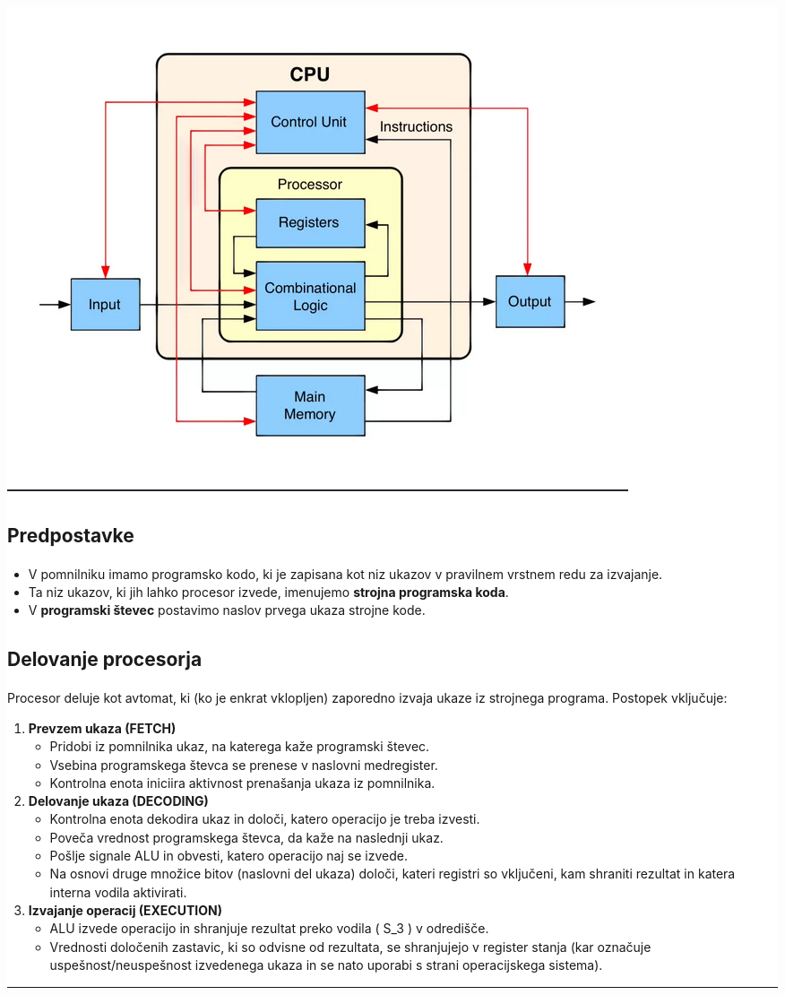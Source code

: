 ![Procesor](procesor.png)

## Predpostavke

- V pomnilniku imamo programsko kodo, ki je zapisana kot niz ukazov v pravilnem vrstnem redu za izvajanje.
- Ta niz ukazov, ki jih lahko procesor izvede, imenujemo **strojna programska koda**.
- V **programski števec** postavimo naslov prvega ukaza strojne kode.

## Delovanje procesorja

Procesor deluje kot avtomat, ki (ko je enkrat vklopljen) zaporedno izvaja ukaze iz strojnega programa. Postopek vključuje:

1. **Prevzem ukaza (FETCH)**
   - Pridobi iz pomnilnika ukaz, na katerega kaže programski števec.
   - Vsebina programskega števca se prenese v naslovni medregister.
   - Kontrolna enota iniciira aktivnost prenašanja ukaza iz pomnilnika.
2. **Delovanje ukaza (DECODING)**
   - Kontrolna enota dekodira ukaz in določi, katero operacijo je treba izvesti.
   - Poveča vrednost programskega števca, da kaže na naslednji ukaz.
   - Pošlje signale ALU in obvesti, katero operacijo naj se izvede.
   - Na osnovi druge množice bitov (naslovni del ukaza) določi, kateri registri so vključeni, kam shraniti rezultat in katera interna vodila aktivirati.
3. **Izvajanje operacij (EXECUTION)**
   - ALU izvede operacijo in shranjuje rezultat preko vodila \( S_3 \) v odredišče.
   - Vrednosti določenih zastavic, ki so odvisne od rezultata, se shranjujejo v register stanja (kar označuje uspešnost/neuspešnost izvedenega ukaza in se nato uporabi s strani operacijskega sistema).

---